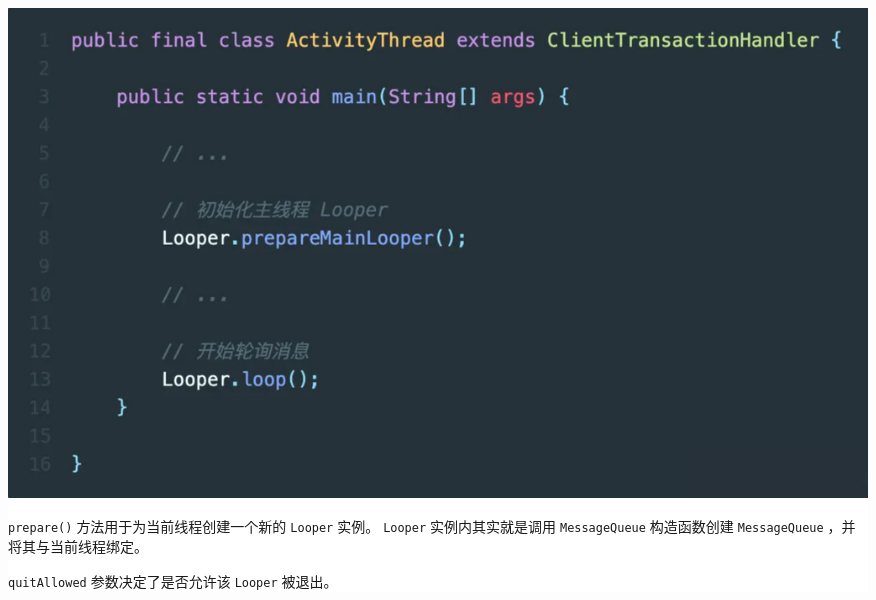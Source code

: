 ![image-20250306143447329](./../_pic_/image-20250306143447329.png)

`prepare()` 方法用于为当前线程创建一个新的 `Looper` 实例。 `Looper` 实例内其实就是调用 `MessageQueue` 构造函数创建 `MessageQueue` ，并将其与当前线程绑定。

`quitAllowed` 参数决定了是否允许该 `Looper` 被退出。
